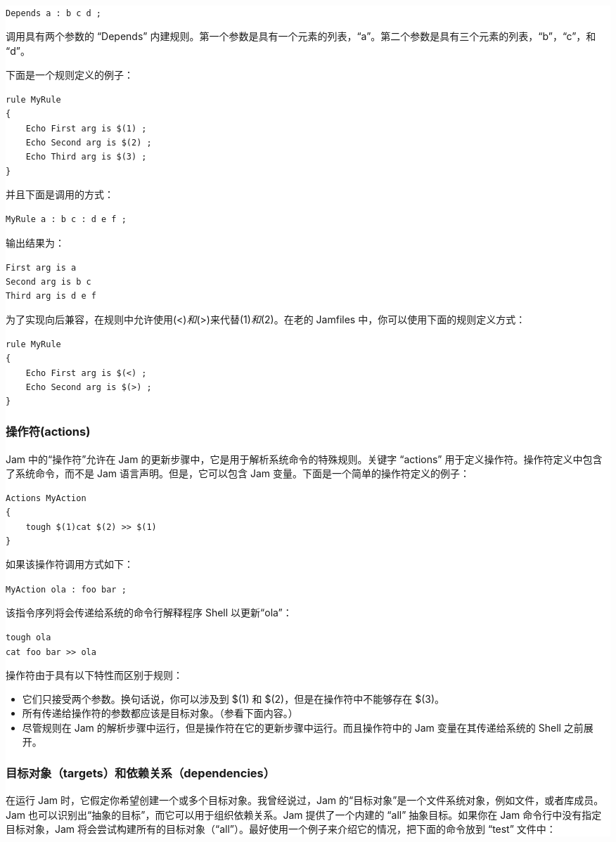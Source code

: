     Depends a : b c d ; 

调用具有两个参数的 “Depends” 内建规则。第一个参数是具有一个元素的列表，“a”。第二个参数是具有三个元素的列表，“b”，“c”，和 “d”。

下面是一个规则定义的例子：

    rule MyRule
    {
        Echo First arg is $(1) ;
        Echo Second arg is $(2) ;
        Echo Third arg is $(3) ;
    }

并且下面是调用的方式：

    MyRule a : b c : d e f ; 

输出结果为：

    First arg is a
    Second arg is b c
    Third arg is d e f

为了实现向后兼容，在规则中允许使用$(<)和$(>)来代替$(1)和$(2)。在老的 Jamfiles 中，你可以使用下面的规则定义方式：

    rule MyRule
    {
        Echo First arg is $(<) ;
        Echo Second arg is $(>) ;
    }

### 操作符(actions)

Jam 中的“操作符”允许在 Jam 的更新步骤中，它是用于解析系统命令的特殊规则。关键字 “actions” 用于定义操作符。操作符定义中包含了系统命令，而不是 Jam 语言声明。但是，它可以包含 Jam 变量。下面是一个简单的操作符定义的例子：

    Actions MyAction
    {
        tough $(1)cat $(2) >> $(1)
    }

如果该操作符调用方式如下：

    MyAction ola : foo bar ;

该指令序列将会传递给系统的命令行解释程序 Shell 以更新“ola”：

    tough ola
    cat foo bar >> ola

操作符由于具有以下特性而区别于规则：
* 它们只接受两个参数。换句话说，你可以涉及到 $(1) 和 $(2)，但是在操作符中不能够存在 $(3)。
* 所有传递给操作符的参数都应该是目标对象。（参看下面内容。）
* 尽管规则在 Jam 的解析步骤中运行，但是操作符在它的更新步骤中运行。而且操作符中的 Jam 变量在其传递给系统的 Shell 之前展开。

### 目标对象（targets）和依赖关系（dependencies）

在运行 Jam 时，它假定你希望创建一个或多个目标对象。我曾经说过，Jam 的“目标对象”是一个文件系统对象，例如文件，或者库成员。Jam 也可以识别出“抽象的目标”，而它可以用于组织依赖关系。Jam 提供了一个内建的 “all” 抽象目标。如果你在 Jam 命令行中没有指定目标对象，Jam 将会尝试构建所有的目标对象（“all”）。最好使用一个例子来介绍它的情况，把下面的命令放到 “test” 文件中：
